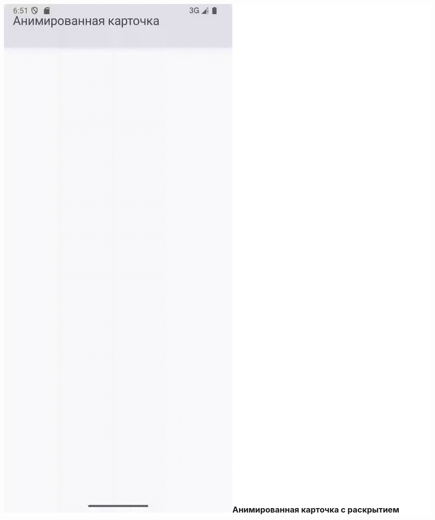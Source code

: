 ### ![Анимированная-карточка-с-раскрытием.gif](../images/%D0%90%D0%BD%D0%B8%D0%BC%D0%B8%D1%80%D0%BE%D0%B2%D0%B0%D0%BD%D0%BD%D0%B0%D1%8F-%D0%BA%D0%B0%D1%80%D1%82%D0%BE%D1%87%D0%BA%D0%B0-%D1%81-%D1%80%D0%B0%D1%81%D0%BA%D1%80%D1%8B%D1%82%D0%B8%D0%B5%D0%BC.gif)Анимированная карточка с раскрытием
